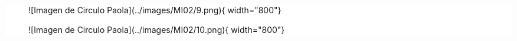 <figure markdown="span">
  ![Imagen de Circulo Paola](../images/MI02/9.png){ width="800"}
</figure>

<figure markdown="span">
  ![Imagen de Circulo Paola](../images/MI02/10.png){ width="800"}
</figure>
